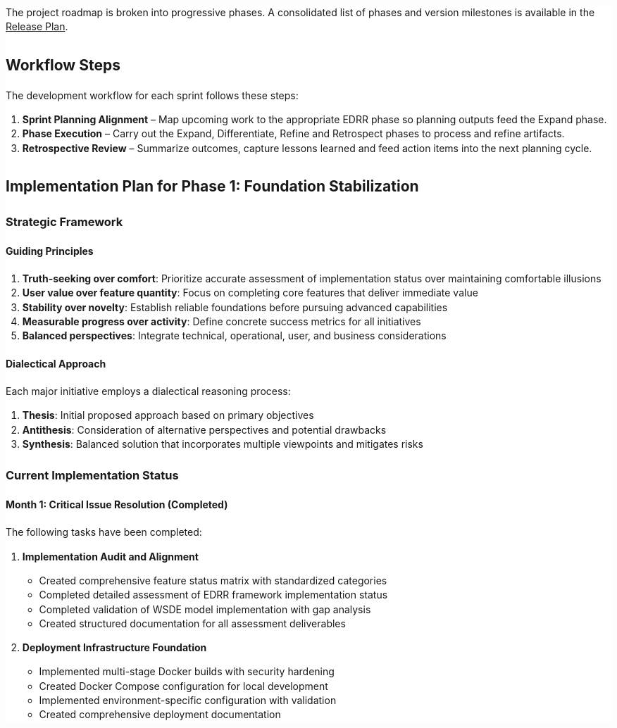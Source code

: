 The project roadmap is broken into progressive phases. A consolidated list of phases and version milestones is available in the [Release Plan](release_plan.md).


## Workflow Steps

The development workflow for each sprint follows these steps:

1. **Sprint Planning Alignment** – Map upcoming work to the appropriate EDRR phase so planning outputs feed the Expand phase.
2. **Phase Execution** – Carry out the Expand, Differentiate, Refine and Retrospect phases to process and refine artifacts.
3. **Retrospective Review** – Summarize outcomes, capture lessons learned and feed action items into the next planning cycle.

## Implementation Plan for Phase 1: Foundation Stabilization

### Strategic Framework

#### Guiding Principles

1. **Truth-seeking over comfort**: Prioritize accurate assessment of implementation status over maintaining comfortable illusions
2. **User value over feature quantity**: Focus on completing core features that deliver immediate value
3. **Stability over novelty**: Establish reliable foundations before pursuing advanced capabilities
4. **Measurable progress over activity**: Define concrete success metrics for all initiatives
5. **Balanced perspectives**: Integrate technical, operational, user, and business considerations


#### Dialectical Approach

Each major initiative employs a dialectical reasoning process:

1. **Thesis**: Initial proposed approach based on primary objectives
2. **Antithesis**: Consideration of alternative perspectives and potential drawbacks
3. **Synthesis**: Balanced solution that incorporates multiple viewpoints and mitigates risks


### Current Implementation Status

#### Month 1: Critical Issue Resolution (Completed)

The following tasks have been completed:

1. **Implementation Audit and Alignment**
   - Created comprehensive feature status matrix with standardized categories
   - Completed detailed assessment of EDRR framework implementation status
   - Completed validation of WSDE model implementation with gap analysis
   - Created structured documentation for all assessment deliverables

2. **Deployment Infrastructure Foundation**
   - Implemented multi-stage Docker builds with security hardening
   - Created Docker Compose configuration for local development
   - Implemented environment-specific configuration with validation
   - Created comprehensive deployment documentation
